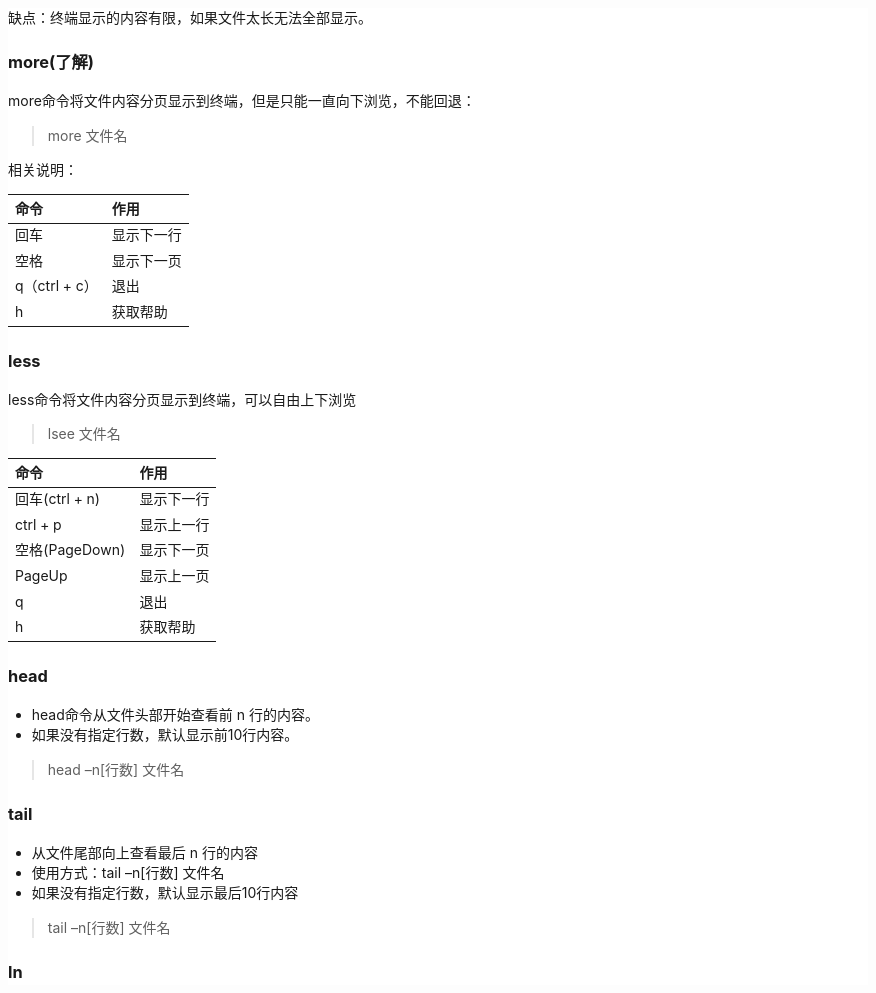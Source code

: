 缺点：终端显示的内容有限，如果文件太长无法全部显示。

### more(了解)

more命令将文件内容分页显示到终端，但是只能一直向下浏览，不能回退：

> more 文件名

相关说明：

| **命令**      | **作用**   |
| :------------ | :--------- |
| 回车          | 显示下一行 |
| 空格          | 显示下一页 |
| q（ctrl + c） | 退出       |
| h             | 获取帮助   |

### less

less命令将文件内容分页显示到终端，可以自由上下浏览

> lsee 文件名

| **命令**       | **作用**   |
| :------------- | :--------- |
| 回车(ctrl + n) | 显示下一行 |
| ctrl + p       | 显示上一行 |
| 空格(PageDown) | 显示下一页 |
| PageUp         | 显示上一页 |
| q              | 退出       |
| h              | 获取帮助   |

### head

- head命令从文件头部开始查看前 n 行的内容。
- 如果没有指定行数，默认显示前10行内容。

> head –n[行数] 文件名

### tail

- 从文件尾部向上查看最后 n 行的内容
- 使用方式：tail –n[行数] 文件名
- 如果没有指定行数，默认显示最后10行内容

> tail –n[行数] 文件名

### ln
